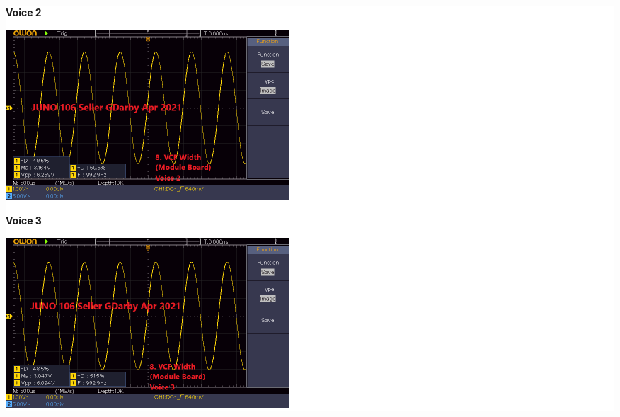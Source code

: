 **Voice 2**

<img src="8.VCF Width/VCF-Width-V2.bmp" alt="VCF-Width-V2" style="zoom:50%;" />

**Voice 3**

<img src="8.VCF Width/VCF-Width-V3.bmp" alt="VCF-Width-V3" style="zoom:50%;" />
